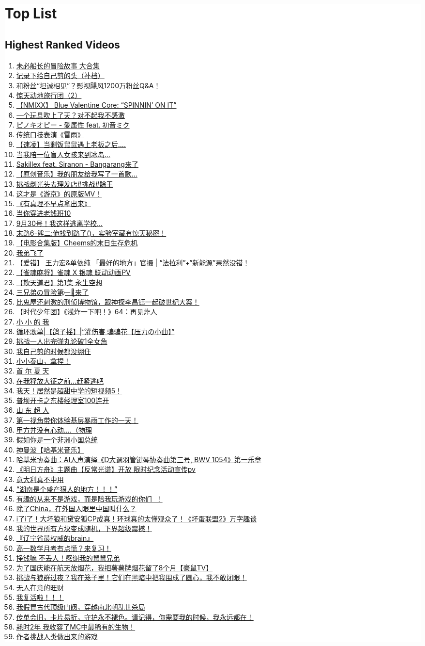 # Top List
## Highest Ranked Videos
1. [未必船长的冒险故事 大合集](https://www.bilibili.com/video/BV1YAHAzeELU)
1. [记录下给自己剪的头（补档）](https://www.bilibili.com/video/BV1B7HKzDEHG)
1. [和粉丝“坦诚相见”？影视飓风1200万粉丝Q&A！](https://www.bilibili.com/video/BV1JTHVzrEzm)
1. [惊天动地旅行团（2）](https://www.bilibili.com/video/BV1qBH5zuENK)
1. [【NMIXX】 Blue Valentine Core: “SPINNIN’ ON IT”](https://www.bilibili.com/video/BV1k1HPz9Ecg)
1. [一个玩具吹上了天？对不起我不感激](https://www.bilibili.com/video/BV1JUHVzCEsD)
1. [ピノキオピー - 愛属性 feat. 初音ミク](https://www.bilibili.com/video/BV1pnHWzkE4j)
1. [传统口技表演《雷雨》](https://www.bilibili.com/video/BV1vqHGzwEMS)
1. [【速凌】当剩饭鼠鼠遇上老板之后....](https://www.bilibili.com/video/BV12yHKzAEx7)
1. [当我陪一位盲人女孩来到冰岛...](https://www.bilibili.com/video/BV1Cqx4zAEmA)
1. [Sakillex feat. Siranon - Bangarang来了](https://www.bilibili.com/video/BV1SqxHzoEuf)
1. [【原创音乐】我的朋友给我写了一首歌...](https://www.bilibili.com/video/BV1HrHwzUEr5)
1. [挑战剃光头去理发店#挑战#賖王](https://www.bilibili.com/video/BV1k4HjzsEBi)
1. [这才是《游京》的原版MV！](https://www.bilibili.com/video/BV1RGxszrENT)
1. [《有真理不早点拿出来》](https://www.bilibili.com/video/BV1HkHVzmEEe)
1. [当你穿进老钱班10](https://www.bilibili.com/video/BV1KDxxzvELE)
1. [9月30号！我这样逃离学校...](https://www.bilibili.com/video/BV1epHPzzEF2)
1. [末路6-熊二:俺找到路了()，实验室藏有惊天秘密！](https://www.bilibili.com/video/BV1imHuzZERC)
1. [【电影合集版】Cheems的末日生存危机](https://www.bilibili.com/video/BV1MLHNzPE1X)
1. [我弟飞了](https://www.bilibili.com/video/BV1DyHGz4EUk)
1. [【爱错】 王力宏&单依纯 「最好的地方」官摄 | “法拉利”+“新能源”果然没错！](https://www.bilibili.com/video/BV1rsxtzcEwv)
1. [【雀魂麻将】雀魂 X 银魂 联动动画PV](https://www.bilibili.com/video/BV1AjnBzUEdi)
1. [【欺天道君】第1集 永生空想](https://www.bilibili.com/video/BV1kAHPzpERj)
1. [三兄弟の冒险第҉一期͔来了](https://www.bilibili.com/video/BV1v9xszCE3T)
1. [比鬼屋还刺激的刑侦博物馆，跟神探李昌钰一起破世纪大案！](https://www.bilibili.com/video/BV1JgHLz7EJ7)
1. [【时代少年团】《浅炸一下吧！》64：再见炸人](https://www.bilibili.com/video/BV1WqH3zVEaF)
1. [小  小  的  我](https://www.bilibili.com/video/BV1nYxnzrEEK)
1. [循环歌单|【鸽子摇】|“灌伤害 骗骗花【压力の小曲】”](https://www.bilibili.com/video/BV1UTHGzQEqb)
1. [挑战一人出完弹丸论破1全女角](https://www.bilibili.com/video/BV1zFxszSEsB)
1. [我自己剪的时候都没绷住](https://www.bilibili.com/video/BV1SMH5zfEwe)
1. [小小泰山，拿捏！](https://www.bilibili.com/video/BV1t5HxzsE4v)
1. [首 尔 夏 天](https://www.bilibili.com/video/BV1NGHGzJEfx)
1. [在我释放大征之前…赶紧逃吧](https://www.bilibili.com/video/BV1SexHzfEEb)
1. [我天！居然是超甜中学的短视频5！](https://www.bilibili.com/video/BV1A9n1zqEF7)
1. [普坝开卡之东楼经理室100连开](https://www.bilibili.com/video/BV11VHGzmE94)
1. [山  东  超  人](https://www.bilibili.com/video/BV1L3H3zcEnm)
1. [第一视角带你体验基层暴雨工作的一天！](https://www.bilibili.com/video/BV166HnzwER7)
1. [甲方并没有心动….（物理](https://www.bilibili.com/video/BV15wHAzNEKp)
1. [假如你是一个非洲小国总统](https://www.bilibili.com/video/BV1HaHNzpELw)
1. [神曼波【哈基米音乐】](https://www.bilibili.com/video/BV1BfHKzXEC1)
1. [哈基米协奏曲：AI人声演绎《D大调羽管键琴协奏曲第三号, BWV 1054》第一乐章](https://www.bilibili.com/video/BV1DfHuzJE3J)
1. [《明日方舟》主题曲【反常光谱】开放 限时纪念活动宣传pv](https://www.bilibili.com/video/BV1XbxHzAE9H)
1. [意大利真不中用](https://www.bilibili.com/video/BV1uRxnz4EzA)
1. [“湖南是个盛产狠人的地方！！！”](https://www.bilibili.com/video/BV1GKHNzgEnC)
1. [有趣的从来不是游戏，而是陪我玩游戏的你们  ！](https://www.bilibili.com/video/BV1biHKzBEFH)
1. [除了China，在外国人眼里中国叫什么？](https://www.bilibili.com/video/BV1Nmn1z6ET8)
1. [i了i了！大坏狼和黛安狐CP成真！环球真的太懂观众了！《坏蛋联盟2》万字趣谈](https://www.bilibili.com/video/BV1fjHbzDEgo)
1. [我的世界所有方块变成随机，下界超级震撼！](https://www.bilibili.com/video/BV19oH3zbE91)
1. [『辽宁省最权威的brain』](https://www.bilibili.com/video/BV1C9xWz9EW9)
1. [高一数学月考有点慌？来复习！](https://www.bilibili.com/video/BV1LtxWzkERy)
1. [挣钱嘛 不丢人！感谢我的鼠鼠兄弟](https://www.bilibili.com/video/BV1NEHAzWE68)
1. [为了国庆能在航天放烟花，我把薯薯牌烟花留了8个月【豪鼠TV】](https://www.bilibili.com/video/BV1zjHKzHEwH)
1. [挑战与狼群过夜？我在笼子里！它们在黑暗中把我围成了圆心，我不敢闭眼！](https://www.bilibili.com/video/BV1BsHgzaE39)
1. [无人在意的旺财](https://www.bilibili.com/video/BV1xUnmzmE5d)
1. [我复活啦！！！](https://www.bilibili.com/video/BV1jxHJzXE1V)
1. [我假冒古代顶级门阀，穿越南北朝乱世杀局](https://www.bilibili.com/video/BV1GgHTzLEMT)
1. [传单会旧，卡片易折，守护永不褪色。请记得，你需要我的时候，我永远都在！](https://www.bilibili.com/video/BV16qn2zKESs)
1. [耗时2年 我收容了MC中最稀有的生物！](https://www.bilibili.com/video/BV1PoHHzgEwn)
1. [作者挑战人类做出来的游戏](https://www.bilibili.com/video/BV11cHKzaEEr)